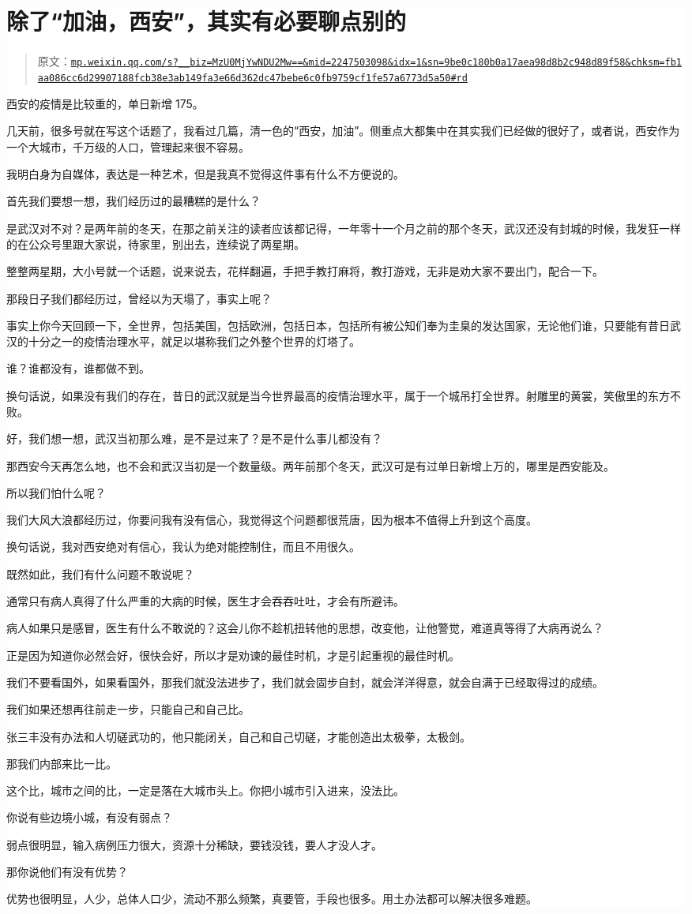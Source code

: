 # 除了“加油，西安”，其实有必要聊点别的

> 原文：[`mp.weixin.qq.com/s?__biz=MzU0MjYwNDU2Mw==&mid=2247503098&idx=1&sn=9be0c180b0a17aea98d8b2c948d89f58&chksm=fb1aa086cc6d29907188fcb38e3ab149fa3e66d362dc47bebe6c0fb9759cf1fe57a6773d5a50#rd`](http://mp.weixin.qq.com/s?__biz=MzU0MjYwNDU2Mw==&mid=2247503098&idx=1&sn=9be0c180b0a17aea98d8b2c948d89f58&chksm=fb1aa086cc6d29907188fcb38e3ab149fa3e66d362dc47bebe6c0fb9759cf1fe57a6773d5a50#rd)

西安的疫情是比较重的，单日新增 175。

几天前，很多号就在写这个话题了，我看过几篇，清一色的“西安，加油”。侧重点大都集中在其实我们已经做的很好了，或者说，西安作为一个大城市，千万级的人口，管理起来很不容易。 

我明白身为自媒体，表达是一种艺术，但是我真不觉得这件事有什么不方便说的。 

首先我们要想一想，我们经历过的最糟糕的是什么？

是武汉对不对？是两年前的冬天，在那之前关注的读者应该都记得，一年零十一个月之前的那个冬天，武汉还没有封城的时候，我发狂一样的在公众号里跟大家说，待家里，别出去，连续说了两星期。

整整两星期，大小号就一个话题，说来说去，花样翻遍，手把手教打麻将，教打游戏，无非是劝大家不要出门，配合一下。

那段日子我们都经历过，曾经以为天塌了，事实上呢？ 

事实上你今天回顾一下，全世界，包括美国，包括欧洲，包括日本，包括所有被公知们奉为圭臬的发达国家，无论他们谁，只要能有昔日武汉的十分之一的疫情治理水平，就足以堪称我们之外整个世界的灯塔了。

谁？谁都没有，谁都做不到。

换句话说，如果没有我们的存在，昔日的武汉就是当今世界最高的疫情治理水平，属于一个城吊打全世界。射雕里的黄裳，笑傲里的东方不败。 

好，我们想一想，武汉当初那么难，是不是过来了？是不是什么事儿都没有？ 

那西安今天再怎么地，也不会和武汉当初是一个数量级。两年前那个冬天，武汉可是有过单日新增上万的，哪里是西安能及。

所以我们怕什么呢？ 

我们大风大浪都经历过，你要问我有没有信心，我觉得这个问题都很荒唐，因为根本不值得上升到这个高度。

换句话说，我对西安绝对有信心，我认为绝对能控制住，而且不用很久。 

既然如此，我们有什么问题不敢说呢？ 

通常只有病人真得了什么严重的大病的时候，医生才会吞吞吐吐，才会有所避讳。 

病人如果只是感冒，医生有什么不敢说的？这会儿你不趁机扭转他的思想，改变他，让他警觉，难道真等得了大病再说么？ 

正是因为知道你必然会好，很快会好，所以才是劝谏的最佳时机，才是引起重视的最佳时机。 

我们不要看国外，如果看国外，那我们就没法进步了，我们就会固步自封，就会洋洋得意，就会自满于已经取得过的成绩。 

我们如果还想再往前走一步，只能自己和自己比。

张三丰没有办法和人切磋武功的，他只能闭关，自己和自己切磋，才能创造出太极拳，太极剑。 

那我们内部来比一比。 

这个比，城市之间的比，一定是落在大城市头上。你把小城市引入进来，没法比。 

你说有些边境小城，有没有弱点？ 

弱点很明显，输入病例压力很大，资源十分稀缺，要钱没钱，要人才没人才。

那你说他们有没有优势？ 

优势也很明显，人少，总体人口少，流动不那么频繁，真要管，手段也很多。用土办法都可以解决很多难题。
